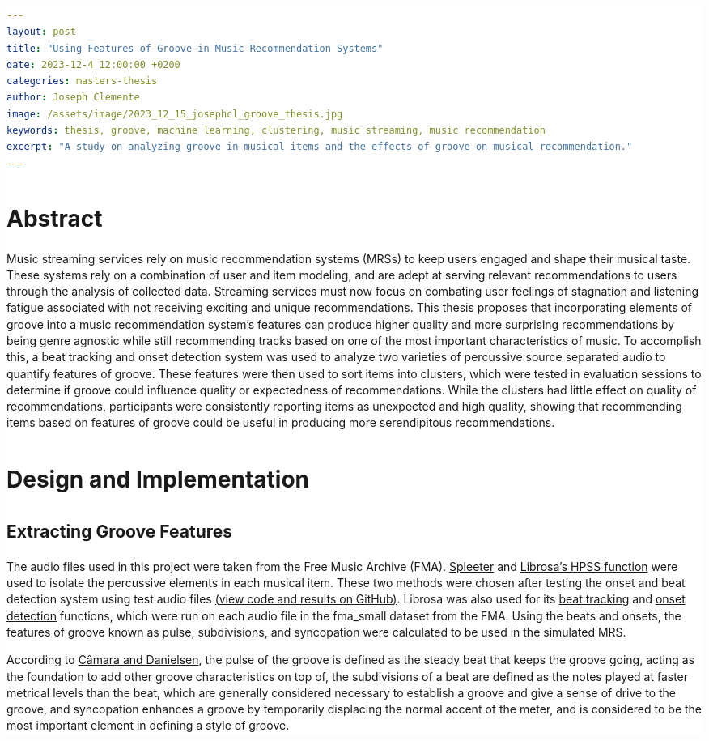 ```yaml
---
layout: post
title: "Using Features of Groove in Music Recommendation Systems"
date: 2023-12-4 12:00:00 +0200
categories: masters-thesis
author: Joseph Clemente
image: /assets/image/2023_12_15_josephcl_groove_thesis.jpg
keywords: thesis, groove, machine learning, clustering, music streaming, music recommendation
excerpt: "A study on analyzing groove in musical items and the effects of groove on musical recommendation."
---
```


# **Abstract**

Music streaming services rely on music recommendation systems (MRSs) to keep users engaged and shape their musical taste. These systems rely on a combination of user and item modeling, and are adept at serving relevant recommendations to users through the analysis of collected data. Streaming services must now focus on combating user feelings of stagnation and listening fatigue associated with not receiving exciting and unique recommendations. This thesis proposes  that incorporating elements of groove into a music recommendation system’s features can produce higher quality and more surprising recommendations by being genre agnostic while still recommending tracks based on one of the most important characteristics of music. To accomplish this, a beat tracking and onset detection system was used to analyze two varieties of percussive source separated audio to quantify features of groove. These features were then used to sort items into clusters, which were tested in evaluation sessions to determine if groove could influence quality or expectedness of recommendations. While the clusters had little effect on quality of recommendations, participants were consistently reporting items as unexpected and high quality, showing that recommending items based on features of groove could be useful in producing more serendipitous recommendations.


# **Design and Implementation**

## **Extracting Groove Features**

The audio files used in this project were taken from the Free Music Archive (FMA). [Spleeter](https://github.com/deezer/spleeter) and [Librosa’s HPSS function](https://librosa.org/doc/main/generated/librosa.effects.hpss.html) were used to isolate the percussive elements in each musical item. These two methods were chosen after testing the onset and beat detection system using test audio files [(view code and results on GitHub)](https://github.com/jpclemente97/SMCThesis/tree/main/beatBinTest). Librosa was also used for its [beat tracking](https://librosa.org/doc/main/generated/librosa.beat.beat_track.html) and [onset detection](https://librosa.org/doc/main/generated/librosa.onset.onset_detect.html) functions, which were run on each audio file in the fma_small dataset from the FMA. Using the beats and onsets, the features of groove known as pulse, subdivisions, and syncopation were calculated to be used in the simulated MRS. 

According to [Câmara and Danielsen](https://researchgate.net/publication/331328515_Groove), the pulse of the groove is defined as the steady beat that keeps the groove going, acting as the foundation to add other groove characteristics on top of, the subdivisions of a beat are defined as the notes played at faster metrical levels than the beat, which are generally considered necessary to establish a groove and give a sense of drive to the groove, and syncopation enhances a groove by temporarily displacing the normal accent of the meter, and is considered to be the most important element in defining a style of groove.
